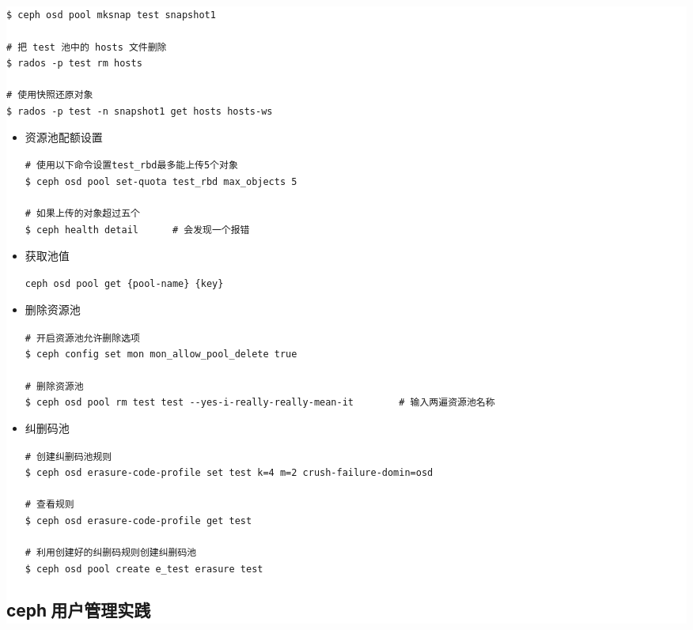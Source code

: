   ~~~shell
  $ ceph osd pool mksnap test snapshot1
  
  # 把 test 池中的 hosts 文件删除
  $ rados -p test rm hosts
  
  # 使用快照还原对象
  $ rados -p test -n snapshot1 get hosts hosts-ws
  ~~~

  

- 资源池配额设置

  ~~~shell
  # 使用以下命令设置test_rbd最多能上传5个对象
  $ ceph osd pool set-quota test_rbd max_objects 5
  
  # 如果上传的对象超过五个
  $ ceph health detail 		# 会发现一个报错
  ~~~



- 获取池值

  ~~~shell
  ceph osd pool get {pool-name} {key}
  ~~~

  

- 删除资源池

  ~~~shell
  # 开启资源池允许删除选项
  $ ceph config set mon mon_allow_pool_delete true
  
  # 删除资源池
  $ ceph osd pool rm test test --yes-i-really-really-mean-it		# 输入两遍资源池名称
  ~~~



- 纠删码池

  ~~~shell
  # 创建纠删码池规则
  $ ceph osd erasure-code-profile set test k=4 m=2 crush-failure-domin=osd
  
  # 查看规则
  $ ceph osd erasure-code-profile get test
  
  # 利用创建好的纠删码规则创建纠删码池
  $ ceph osd pool create e_test erasure test
  ~~~



## ceph 用户管理实践

